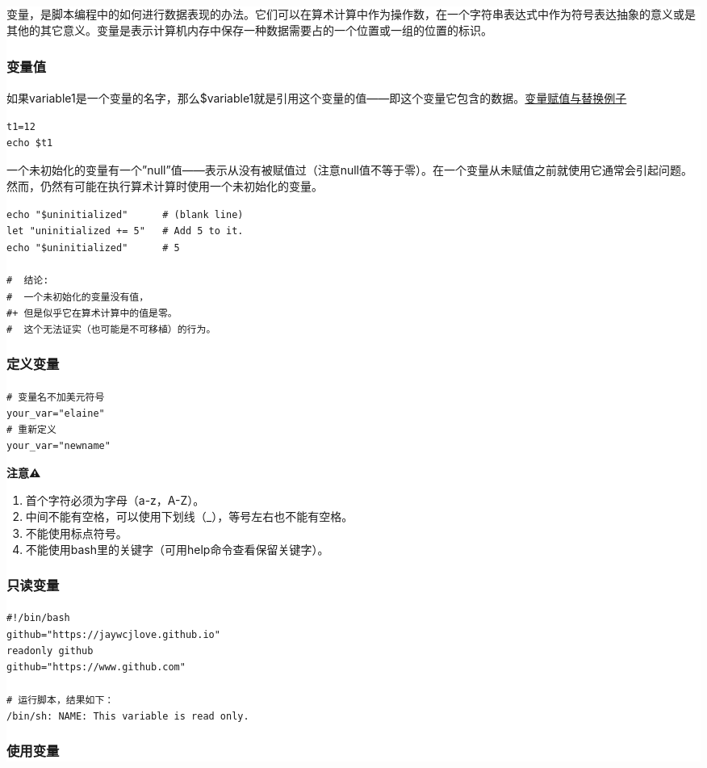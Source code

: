 变量，是脚本编程中的如何进行数据表现的办法。它们可以在算术计算中作为操作数，在一个字符串表达式中作为符号表达抽象的意义或是其他的其它意义。变量是表示计算机内存中保存一种数据需要占的一个位置或一组的位置的标识。

### 变量值

如果variable1是一个变量的名字，那么$variable1就是引用这个变量的值――即这个变量它包含的数据。[变量赋值与替换例子](https://github.com/hezhiqiang-book/shell-tutorial/tree/34367e8269b44eb05bea8b8ec1486f0bc88e45e4/example/demo12/README.md)

```text
t1=12
echo $t1
```

一个未初始化的变量有一个”null”值――表示从没有被赋值过（注意null值不等于零）。在一个变量从未赋值之前就使用它通常会引起问题。然而，仍然有可能在执行算术计算时使用一个未初始化的变量。

```text
echo "$uninitialized"      # (blank line)
let "uninitialized += 5"   # Add 5 to it.
echo "$uninitialized"      # 5

#  结论:
#  一个未初始化的变量没有值，
#+ 但是似乎它在算术计算中的值是零。
#  这个无法证实（也可能是不可移植）的行为。
```

### 定义变量

```text
# 变量名不加美元符号
your_var="elaine"
# 重新定义
your_var="newname"
```

**注意⚠️**

1. 首个字符必须为字母（a-z，A-Z）。
2. 中间不能有空格，可以使用下划线（\_），等号左右也不能有空格。
3. 不能使用标点符号。
4. 不能使用bash里的关键字（可用help命令查看保留关键字）。

### 只读变量

```text
#!/bin/bash
github="https://jaywcjlove.github.io"
readonly github
github="https://www.github.com"

# 运行脚本，结果如下：
/bin/sh: NAME: This variable is read only.
```

### 使用变量
